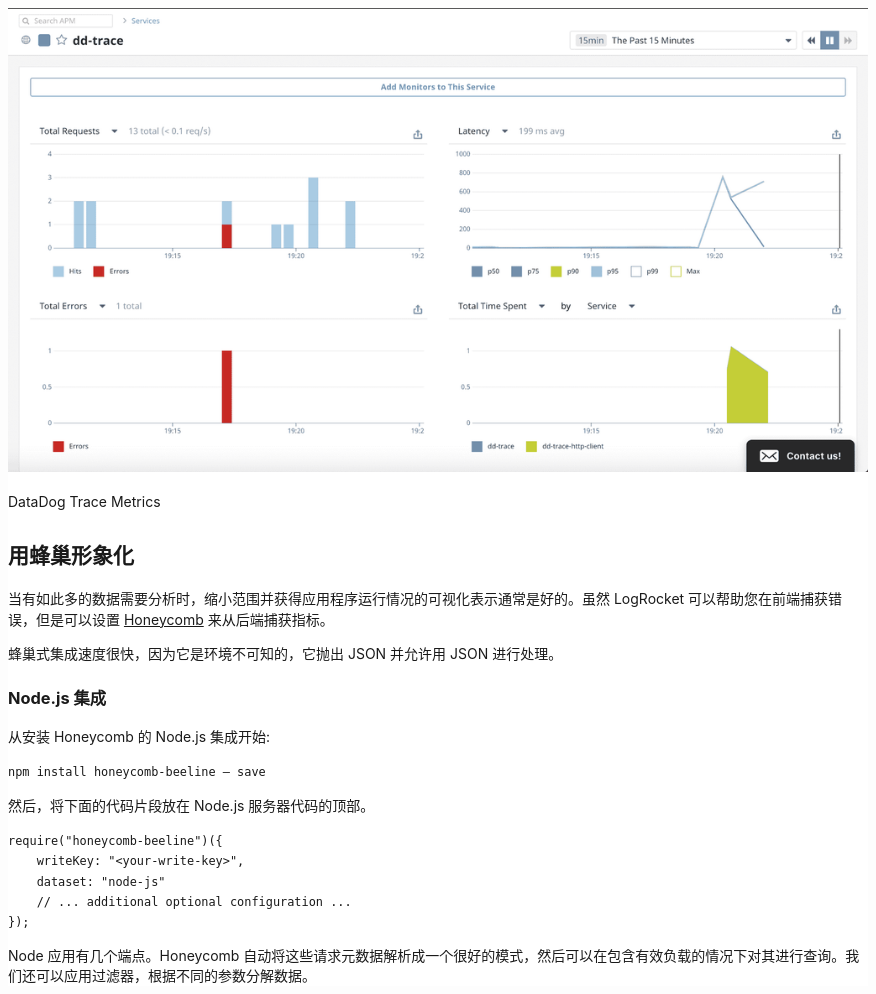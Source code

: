 ![](img/39f054e5b05f96b62565e6aefd9e4e58.png)

DataDog Trace Metrics

## 用蜂巢形象化

当有如此多的数据需要分析时，缩小范围并获得应用程序运行情况的可视化表示通常是好的。虽然 LogRocket 可以帮助您在前端捕获错误，但是可以设置 [Honeycomb](https://honeycomb.io/) 来从后端捕获指标。

蜂巢式集成速度很快，因为它是环境不可知的，它抛出 JSON 并允许用 JSON 进行处理。

### Node.js 集成

从安装 Honeycomb 的 Node.js 集成开始:

```
npm install honeycomb-beeline — save
```

然后，将下面的代码片段放在 Node.js 服务器代码的顶部。

```
require("honeycomb-beeline")({
    writeKey: "<your-write-key>",
    dataset: "node-js"
    // ... additional optional configuration ...
});
```

Node 应用有几个端点。Honeycomb 自动将这些请求元数据解析成一个很好的模式，然后可以在包含有效负载的情况下对其进行查询。我们还可以应用过滤器，根据不同的参数分解数据。
